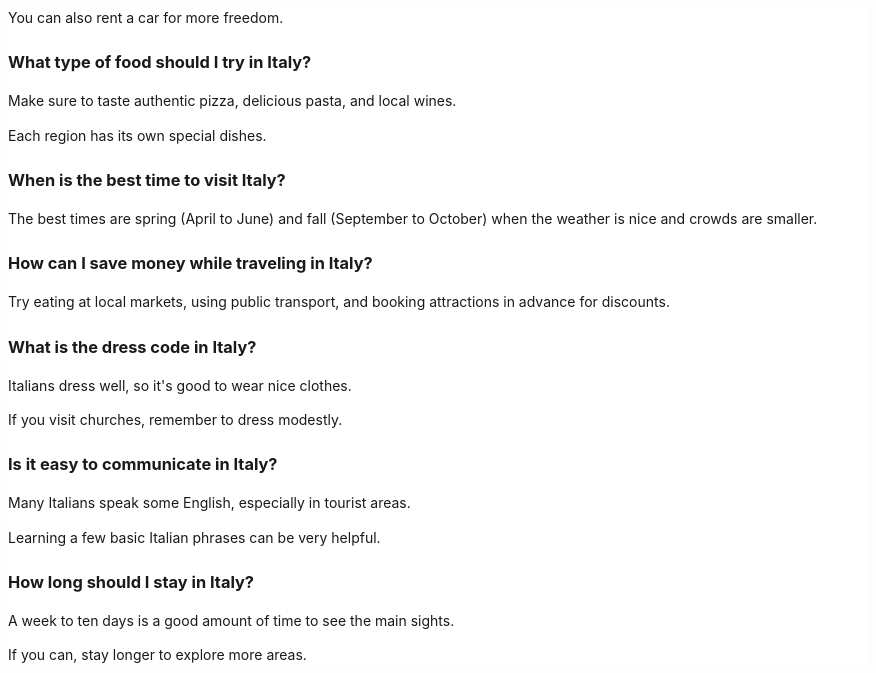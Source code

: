 You can also rent a car for more freedom.

### What type of food should I try in Italy?

Make sure to taste authentic pizza, delicious pasta, and local wines.

Each region has its own special dishes.

### When is the best time to visit Italy?

The best times are spring (April to June) and fall (September to October) when the weather is nice and crowds are smaller.

### How can I save money while traveling in Italy?

Try eating at local markets, using public transport, and booking attractions in advance for discounts.

### What is the dress code in Italy?

Italians dress well, so it's good to wear nice clothes.

If you visit churches, remember to dress modestly.

### Is it easy to communicate in Italy?

Many Italians speak some English, especially in tourist areas.

Learning a few basic Italian phrases can be very helpful.

### How long should I stay in Italy?

A week to ten days is a good amount of time to see the main sights.

If you can, stay longer to explore more areas.